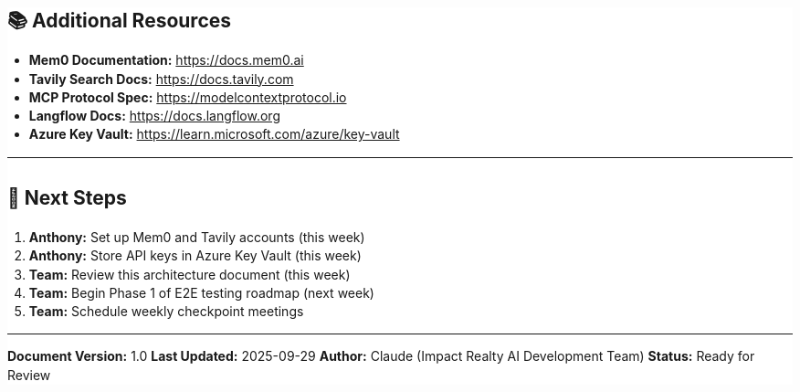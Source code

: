 
## 📚 Additional Resources

- **Mem0 Documentation:** https://docs.mem0.ai
- **Tavily Search Docs:** https://docs.tavily.com
- **MCP Protocol Spec:** https://modelcontextprotocol.io
- **Langflow Docs:** https://docs.langflow.org
- **Azure Key Vault:** https://learn.microsoft.com/azure/key-vault

---

## 🏁 Next Steps

1. **Anthony:** Set up Mem0 and Tavily accounts (this week)
2. **Anthony:** Store API keys in Azure Key Vault (this week)
3. **Team:** Review this architecture document (this week)
4. **Team:** Begin Phase 1 of E2E testing roadmap (next week)
5. **Team:** Schedule weekly checkpoint meetings

---

**Document Version:** 1.0
**Last Updated:** 2025-09-29
**Author:** Claude (Impact Realty AI Development Team)
**Status:** Ready for Review